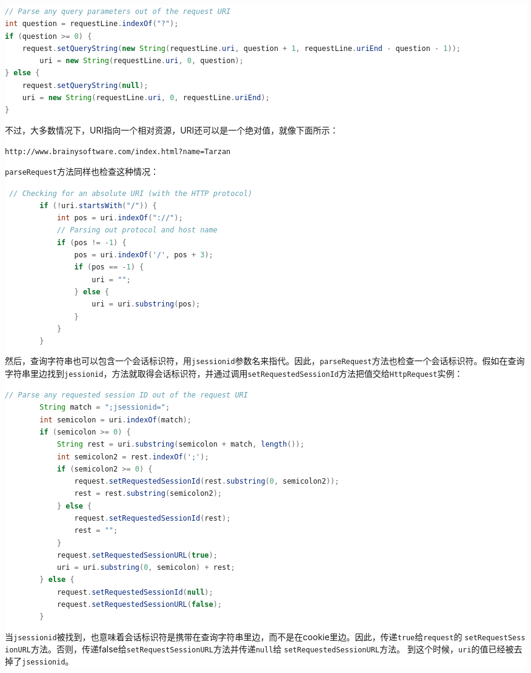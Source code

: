 ```java
// Parse any query parameters out of the request URI 
int question = requestLine.indexOf("?");
if (question >= 0) {
    request.setQueryString(new String(requestLine.uri, question + 1, requestLine.uriEnd - question - 1));
        uri = new String(requestLine.uri, 0, question);
} else {
    request.setQueryString(null);
    uri = new String(requestLine.uri, 0, requestLine.uriEnd);
}
```
不过，大多数情况下，URI指向一个相对资源，URI还可以是一个绝对值，就像下面所示：
```
http://www.brainysoftware.com/index.html?name=Tarzan
```
`parseRequest`方法同样也检查这种情况： 
```java
 // Checking for an absolute URI (with the HTTP protocol)
        if (!uri.startsWith("/")) {
            int pos = uri.indexOf("://");
            // Parsing out protocol and host name
            if (pos != -1) {
                pos = uri.indexOf('/', pos + 3);
                if (pos == -1) {
                    uri = "";
                } else {
                    uri = uri.substring(pos);
                }
            }
        }
```
然后，查询字符串也可以包含一个会话标识符，用`jsessionid`参数名来指代。因此，`parseRequest`方法也检查一个会话标识符。假如在查询字符串里边找到`jessionid`，方法就取得会话标识符，并通过调用`setRequestedSessionId`方法把值交给`HttpRequest`实例： 
```java
// Parse any requested session ID out of the request URI
        String match = ";jsessionid=";
        int semicolon = uri.indexOf(match);
        if (semicolon >= 0) {
            String rest = uri.substring(semicolon + match, length());
            int semicolon2 = rest.indexOf(';');
            if (semicolon2 >= 0) {
                request.setRequestedSessionId(rest.substring(0, semicolon2));
                rest = rest.substring(semicolon2);
            } else {
                request.setRequestedSessionId(rest);
                rest = "";
            }
            request.setRequestedSessionURL(true);
            uri = uri.substring(0, semicolon) + rest;
        } else {
            request.setRequestedSessionId(null);
            request.setRequestedSessionURL(false);
        }
```
当`jsessionid`被找到，也意味着会话标识符是携带在查询字符串里边，而不是在cookie里边。因此，传递`true`给`request`的 `setRequestSessionURL`方法。否则，传递false给`setRequestSessionURL`方法并传递`null`给 `setRequestedSessionURL`方法。 到这个时候，`uri`的值已经被去掉了`jsessionid`。 
